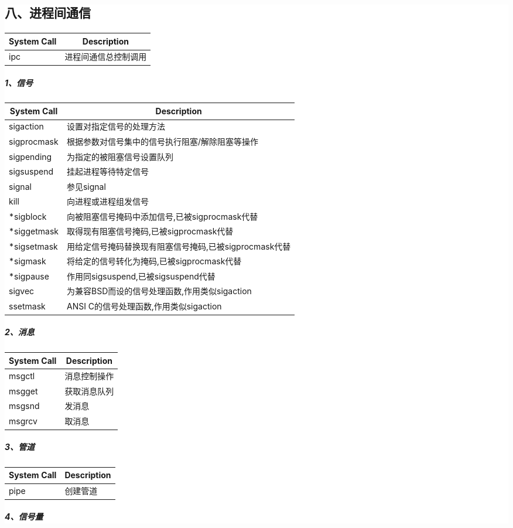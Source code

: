 八、进程间通信
---------------------

| System Call    | Description    
| ---            | ---            
| ipc            | 进程间通信总控制调用

##### 1、信号

| System Call    | Description    
| ---            | ---            
| sigaction      | 设置对指定信号的处理方法
| sigprocmask    | 根据参数对信号集中的信号执行阻塞/解除阻塞等操作
| sigpending     | 为指定的被阻塞信号设置队列
| sigsuspend     | 挂起进程等待特定信号
| signal         | 参见signal   
| kill           | 向进程或进程组发信号
| *sigblock      | 向被阻塞信号掩码中添加信号,已被sigprocmask代替
| *siggetmask    | 取得现有阻塞信号掩码,已被sigprocmask代替
| *sigsetmask    | 用给定信号掩码替换现有阻塞信号掩码,已被sigprocmask代替
| *sigmask       | 将给定的信号转化为掩码,已被sigprocmask代替
| *sigpause      | 作用同sigsuspend,已被sigsuspend代替
| sigvec         | 为兼容BSD而设的信号处理函数,作用类似sigaction
| ssetmask       | ANSI C的信号处理函数,作用类似sigaction

##### 2、消息

| System Call    | Description    
| ---            | ---            
| msgctl         | 消息控制操作
| msgget         | 获取消息队列
| msgsnd         | 发消息      
| msgrcv         | 取消息      

##### 3、管道

| System Call    | Description    
| ---            | ---            
| pipe           | 创建管道   

##### 4、信号量
